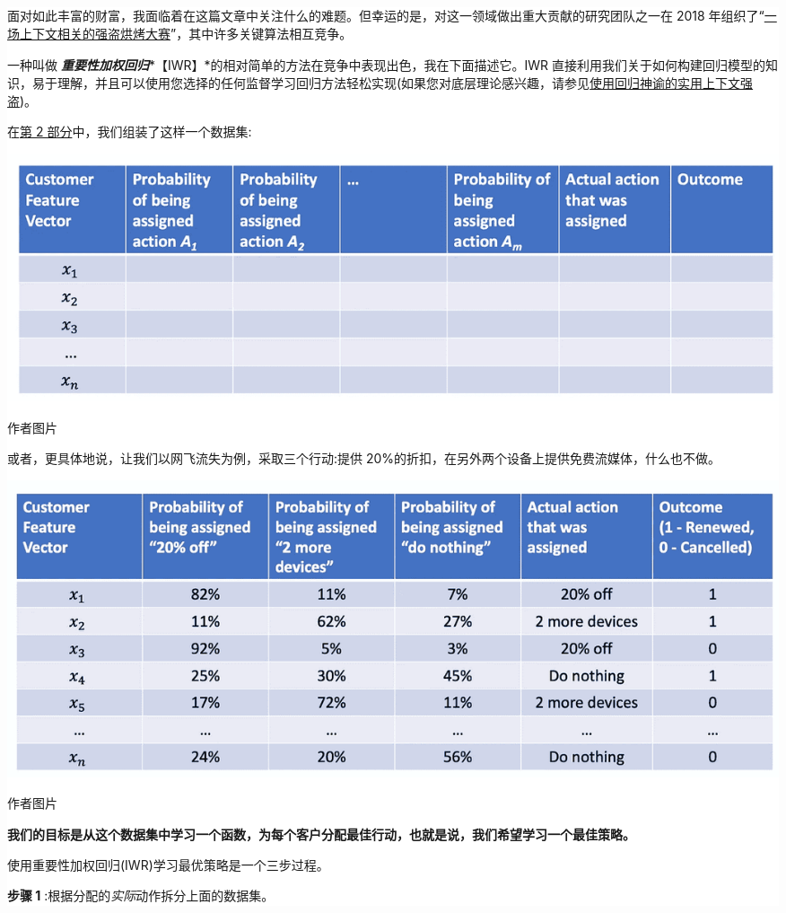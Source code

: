 面对如此丰富的财富，我面临着在这篇文章中关注什么的难题。但幸运的是，对这一领域做出重大贡献的研究团队之一在 2018 年组织了“[一场上下文相关的强盗烘烤大赛](http://arxiv.org/abs/1802.04064)”，其中许多关键算法相互竞争。

一种叫做 ***重要性加权回归****【IWR】*的相对简单的方法在竞争中表现出色，我在下面描述它。IWR 直接利用我们关于如何构建回归模型的知识，易于理解，并且可以使用您选择的任何监督学习回归方法轻松实现(如果您对底层理论感兴趣，请参见[使用回归神谕的实用上下文强盗](http://arxiv.org/abs/1803.01088))。

在[第 2 部分](/from-making-predictions-to-optimizing-actions-an-introduction-to-policy-learning-2-4-9fc46ba8f3d0)中，我们组装了这样一个数据集:

![](img/5bd742d402456faa8ba9e7663ee05cdb.png)

作者图片

或者，更具体地说，让我们以网飞流失为例，采取三个行动:提供 20%的折扣，在另外两个设备上提供免费流媒体，什么也不做。

![](img/a8f152bee3af2636a7f8be7146f43537.png)

作者图片

**我们的目标是从这个数据集中学习一个函数，为每个客户分配最佳行动，也就是说，我们希望学习一个最佳策略。**

使用重要性加权回归(IWR)学习最优策略是一个三步过程。

**步骤 1** :根据分配的*实际*动作拆分上面的数据集。
